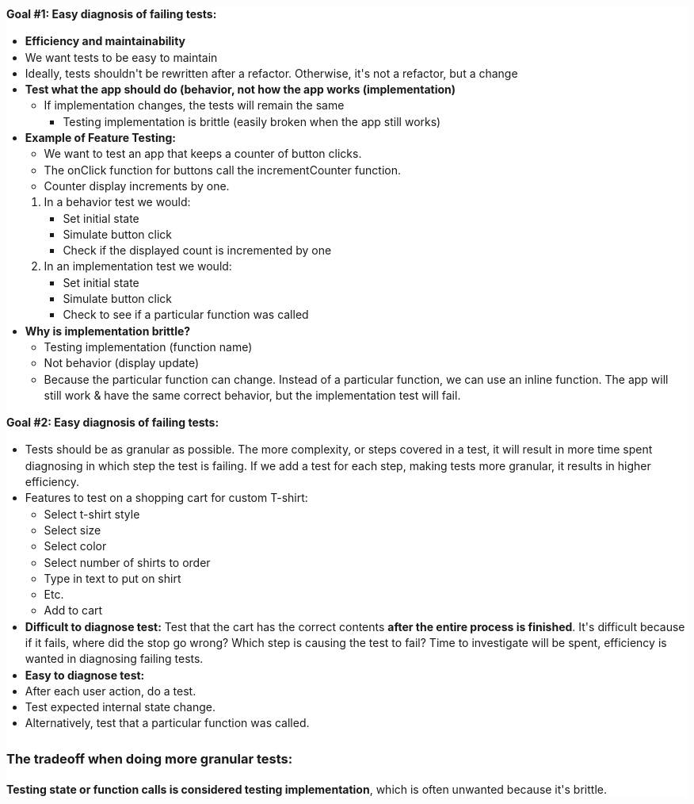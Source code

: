  **Goal #1: Easy diagnosis of failing tests:**
 
-   **Efficiency and maintainability**
-   We want tests to be easy to maintain
-   Ideally, tests shouldn't be rewritten after a refactor. Otherwise, it's not a refactor, but a change
-   **Test what the app should do (behavior, not how the app works (implementation)**
	-   If implementation changes, the tests will remain the same
		-   Testing implementation is brittle (easily broken when the app still works)
-   **Example of Feature Testing:**
	-   We want to test an app that keeps a counter of button clicks.
	-   The onClick function for buttons call the incrementCounter function.
	-   Counter display increments by one.
	1.  In a behavior test we would:
		-   Set initial state
		-   Simulate button click
		-   Check if the displayed count is incremented by one
	2.  In an implementation test we would:
		-   Set initial state
		-   Simulate button click
		-   Check to see if a particular function was called
-   **Why is implementation brittle?**
	-   Testing implementation (function name)
	-   Not behavior (display update)
	-   Because the particular function can change. Instead of a particular function, we can use an inline function. The app will still work & have the same correct behavior, but the implementation test will fail.

**Goal #2: Easy diagnosis of failing tests:**

-   Tests should be as granular as possible. The more complexity, or steps  covered in a test, it will result in more time spent diagnosing in which step the test is failing. If we add a test for each step, making tests more granular, it results in higher efficiency.
-   Features to test on a shopping cart for custom T-shirt:
	-   Select t-shirt style
	-   Select size
	-   Select color
	-   Select number of shirts to order
	-   Type in text to put on shirt
	-   Etc.
	-   Add to cart
-   **Difficult to diagnose test:** Test that the cart has the correct contents **after the entire process is finished**. It's difficult because if it fails, where did the stop go wrong? Which step is causing the test to fail? Time to investigate will be spent, efficiency is wanted in diagnosing failing tests.
-   **Easy to diagnose test:**
-   After each user action, do a test.
-   Test expected internal state change.
-   Alternatively, test that a particular function was called.

### The tradeoff when doing more granular tests:

**Testing state or function calls is considered testing implementation**, which is often unwanted because it's brittle.
